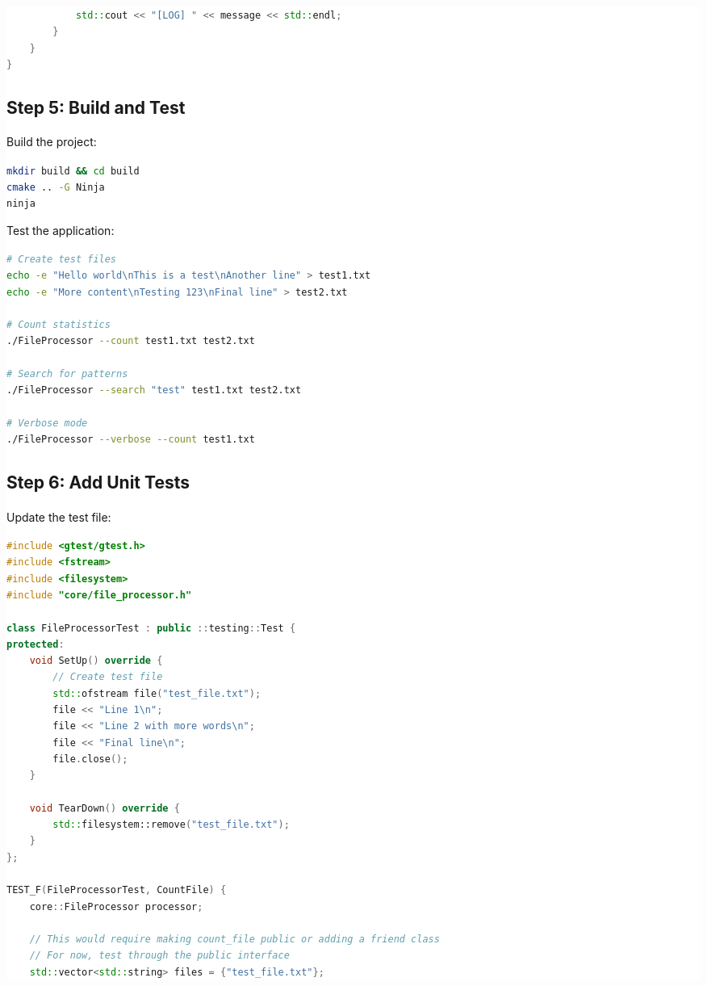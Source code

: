 ```cpp title="src/core/file_processor.cpp"
            std::cout << "[LOG] " << message << std::endl;
        }
    }
}
```

## Step 5: Build and Test

Build the project:

```bash
mkdir build && cd build
cmake .. -G Ninja
ninja
```

Test the application:

```bash
# Create test files
echo -e "Hello world\nThis is a test\nAnother line" > test1.txt
echo -e "More content\nTesting 123\nFinal line" > test2.txt

# Count statistics
./FileProcessor --count test1.txt test2.txt

# Search for patterns
./FileProcessor --search "test" test1.txt test2.txt

# Verbose mode
./FileProcessor --verbose --count test1.txt
```

## Step 6: Add Unit Tests

Update the test file:

```cpp title="tests/test_file_processor.cpp"
#include <gtest/gtest.h>
#include <fstream>
#include <filesystem>
#include "core/file_processor.h"

class FileProcessorTest : public ::testing::Test {
protected:
    void SetUp() override {
        // Create test file
        std::ofstream file("test_file.txt");
        file << "Line 1\n";
        file << "Line 2 with more words\n";
        file << "Final line\n";
        file.close();
    }
    
    void TearDown() override {
        std::filesystem::remove("test_file.txt");
    }
};

TEST_F(FileProcessorTest, CountFile) {
    core::FileProcessor processor;
    
    // This would require making count_file public or adding a friend class
    // For now, test through the public interface
    std::vector<std::string> files = {"test_file.txt"};
```